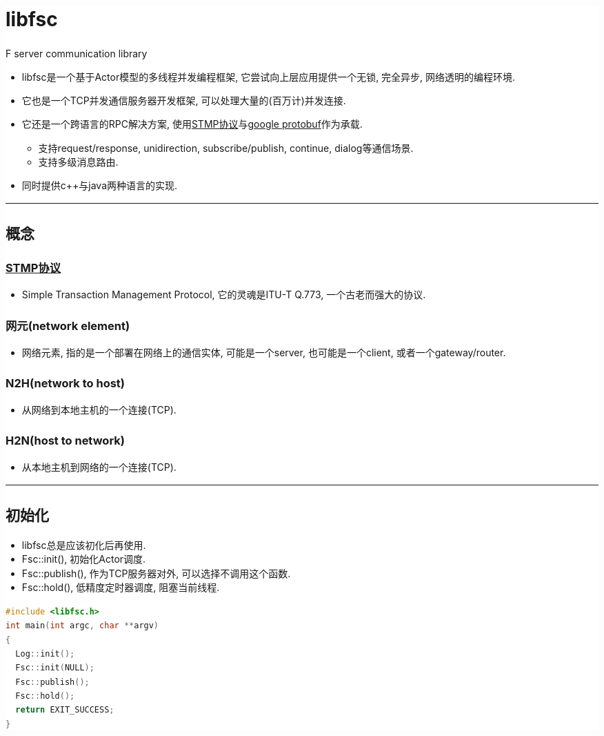 # libfsc
F server communication library

* libfsc是一个基于Actor模型的多线程并发编程框架, 它尝试向上层应用提供一个无锁, 完全异步, 网络透明的编程环境.

* 它也是一个TCP并发通信服务器开发框架, 可以处理大量的(百万计)并发连接.

* 它还是一个跨语言的RPC解决方案, 使用[STMP协议](doc/STMP.md)与[google protobuf](https://github.com/google/protobuf)作为承载. 
  * 支持request/response, unidirection, subscribe/publish, continue, dialog等通信场景.
  * 支持多级消息路由.

* 同时提供c++与java两种语言的实现.

-----

## 概念

### [STMP协议](doc/STMP.md)
 
* Simple Transaction Management Protocol, 它的灵魂是ITU-T Q.773, 一个古老而强大的协议.

### 网元(network element)

* 网络元素, 指的是一个部署在网络上的通信实体, 可能是一个server, 也可能是一个client, 或者一个gateway/router.

### N2H(network to host)

 * 从网络到本地主机的一个连接(TCP).

### H2N(host to network)

* 从本地主机到网络的一个连接(TCP).


-----

## 初始化

* libfsc总是应该初化后再使用.
* Fsc::init(), 初始化Actor调度.
* Fsc::publish(), 作为TCP服务器对外, 可以选择不调用这个函数.
* Fsc::hold(), 低精度定时器调度, 阻塞当前线程.

```cpp
#include <libfsc.h>
int main(int argc, char **argv)
{
  Log::init();
  Fsc::init(NULL);
  Fsc::publish();
  Fsc::hold();
  return EXIT_SUCCESS;
}
```
